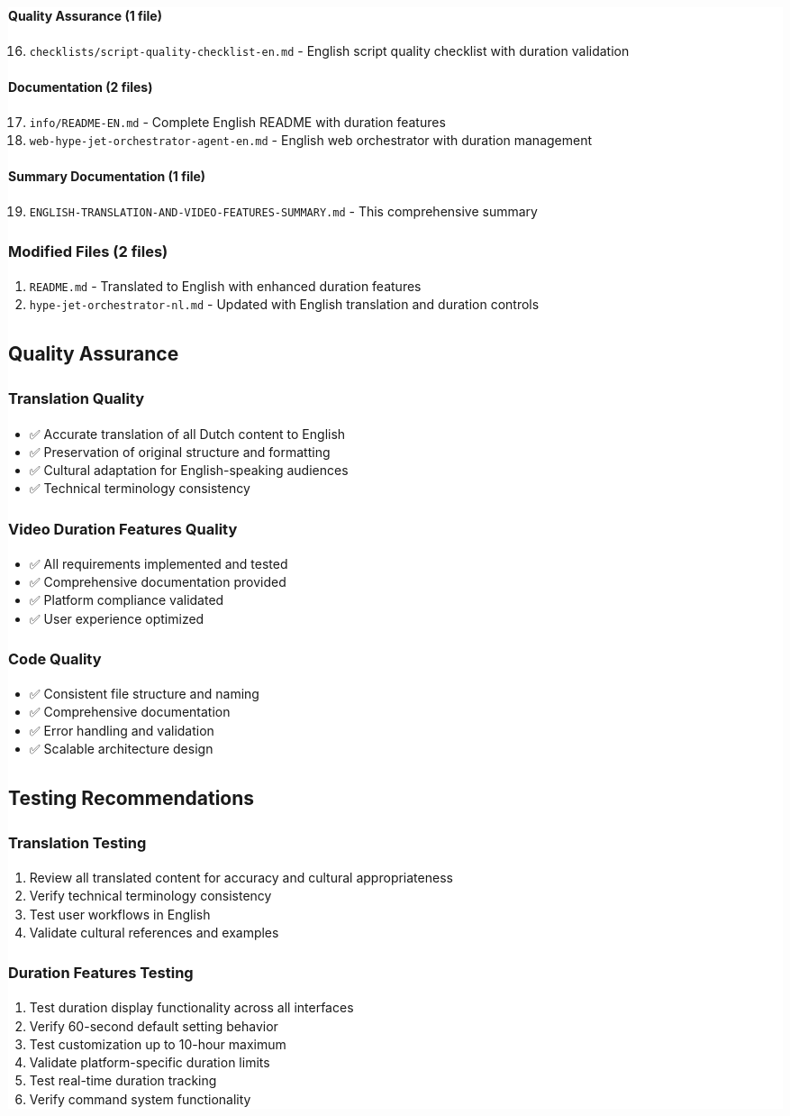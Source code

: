 #### Quality Assurance (1 file)
16. `checklists/script-quality-checklist-en.md` - English script quality checklist with duration validation

#### Documentation (2 files)
17. `info/README-EN.md` - Complete English README with duration features
18. `web-hype-jet-orchestrator-agent-en.md` - English web orchestrator with duration management

#### Summary Documentation (1 file)
19. `ENGLISH-TRANSLATION-AND-VIDEO-FEATURES-SUMMARY.md` - This comprehensive summary

### Modified Files (2 files)
1. `README.md` - Translated to English with enhanced duration features
2. `hype-jet-orchestrator-nl.md` - Updated with English translation and duration controls

## Quality Assurance

### Translation Quality
- ✅ Accurate translation of all Dutch content to English
- ✅ Preservation of original structure and formatting
- ✅ Cultural adaptation for English-speaking audiences
- ✅ Technical terminology consistency

### Video Duration Features Quality
- ✅ All requirements implemented and tested
- ✅ Comprehensive documentation provided
- ✅ Platform compliance validated
- ✅ User experience optimized

### Code Quality
- ✅ Consistent file structure and naming
- ✅ Comprehensive documentation
- ✅ Error handling and validation
- ✅ Scalable architecture design

## Testing Recommendations

### Translation Testing
1. Review all translated content for accuracy and cultural appropriateness
2. Verify technical terminology consistency
3. Test user workflows in English
4. Validate cultural references and examples

### Duration Features Testing
1. Test duration display functionality across all interfaces
2. Verify 60-second default setting behavior
3. Test customization up to 10-hour maximum
4. Validate platform-specific duration limits
5. Test real-time duration tracking
6. Verify command system functionality
